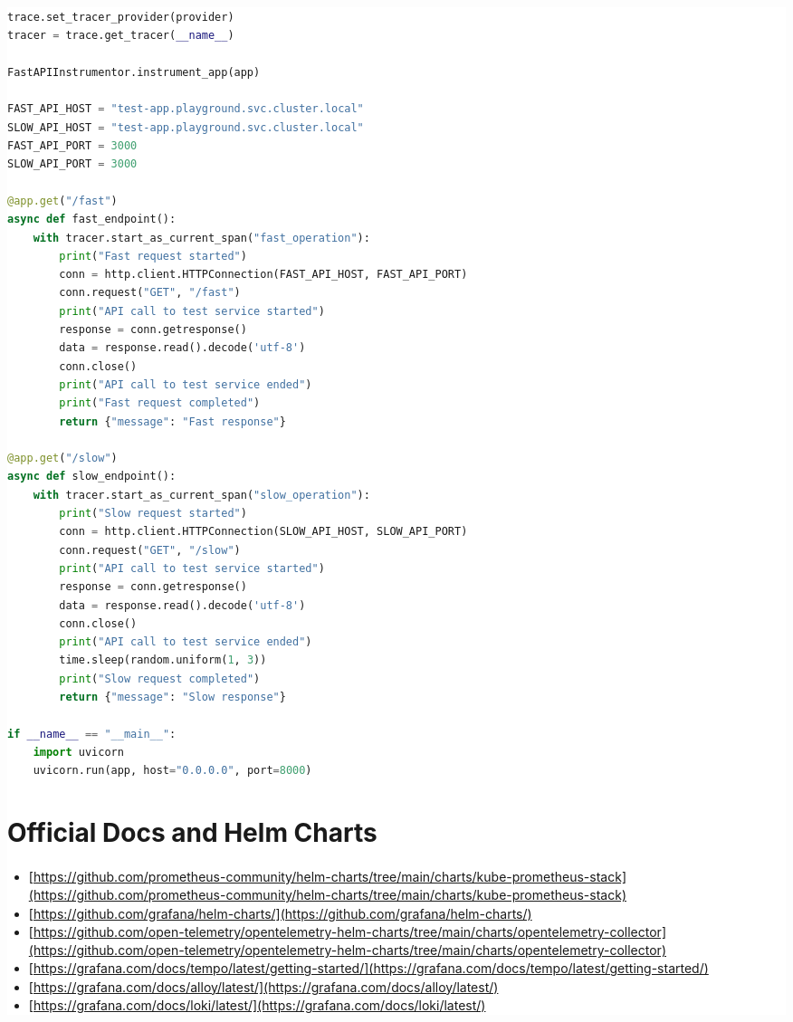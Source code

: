 ```py
trace.set_tracer_provider(provider)
tracer = trace.get_tracer(__name__)

FastAPIInstrumentor.instrument_app(app)

FAST_API_HOST = "test-app.playground.svc.cluster.local"
SLOW_API_HOST = "test-app.playground.svc.cluster.local"
FAST_API_PORT = 3000
SLOW_API_PORT = 3000

@app.get("/fast")
async def fast_endpoint():
    with tracer.start_as_current_span("fast_operation"):
        print("Fast request started")
        conn = http.client.HTTPConnection(FAST_API_HOST, FAST_API_PORT)
        conn.request("GET", "/fast")
        print("API call to test service started")
        response = conn.getresponse()
        data = response.read().decode('utf-8')
        conn.close()
        print("API call to test service ended")
        print("Fast request completed")
        return {"message": "Fast response"}

@app.get("/slow")
async def slow_endpoint():
    with tracer.start_as_current_span("slow_operation"):
        print("Slow request started")
        conn = http.client.HTTPConnection(SLOW_API_HOST, SLOW_API_PORT)
        conn.request("GET", "/slow")
        print("API call to test service started")
        response = conn.getresponse()
        data = response.read().decode('utf-8')
        conn.close()
        print("API call to test service ended")
        time.sleep(random.uniform(1, 3))
        print("Slow request completed")
        return {"message": "Slow response"}

if __name__ == "__main__":
    import uvicorn
    uvicorn.run(app, host="0.0.0.0", port=8000)
```

# **Official Docs and Helm Charts**

- [https://github.com/prometheus-community/helm-charts/tree/main/charts/kube-prometheus-stack](https://github.com/prometheus-community/helm-charts/tree/main/charts/kube-prometheus-stack)  
- [https://github.com/grafana/helm-charts/](https://github.com/grafana/helm-charts/)  
- [https://github.com/open-telemetry/opentelemetry-helm-charts/tree/main/charts/opentelemetry-collector](https://github.com/open-telemetry/opentelemetry-helm-charts/tree/main/charts/opentelemetry-collector)  
- [https://grafana.com/docs/tempo/latest/getting-started/](https://grafana.com/docs/tempo/latest/getting-started/)  
- [https://grafana.com/docs/alloy/latest/](https://grafana.com/docs/alloy/latest/)  
- [https://grafana.com/docs/loki/latest/](https://grafana.com/docs/loki/latest/)

